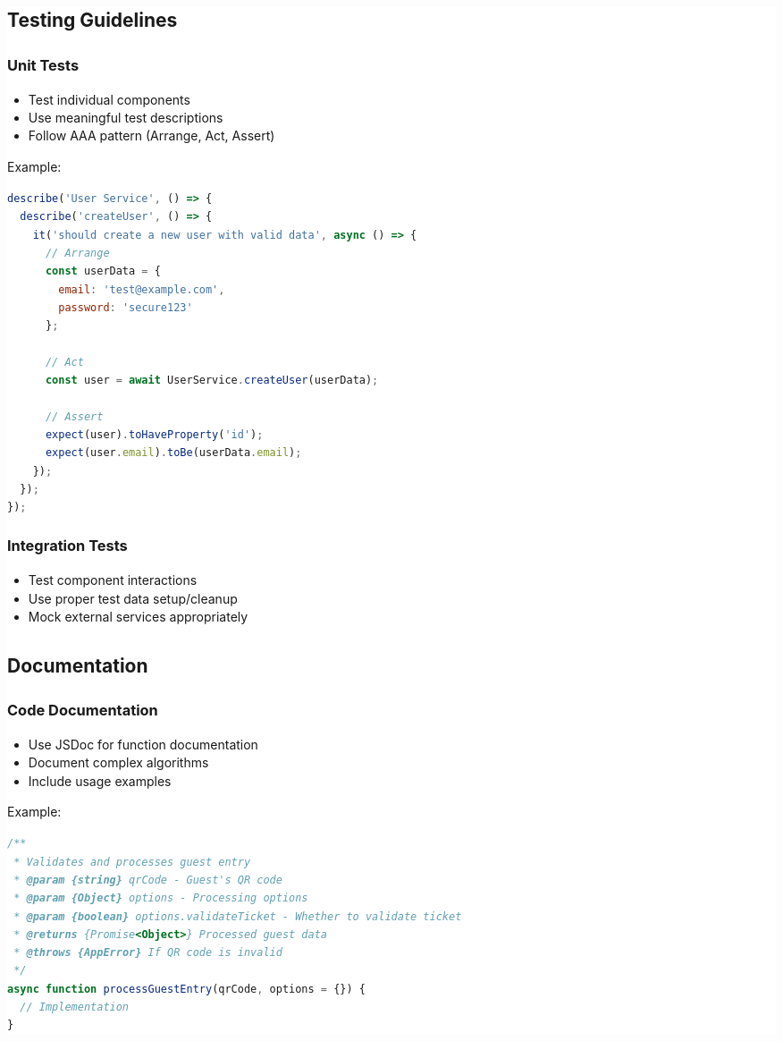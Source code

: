 ```markdown
```

## Testing Guidelines

### Unit Tests

- Test individual components
- Use meaningful test descriptions
- Follow AAA pattern (Arrange, Act, Assert)

Example:
```javascript
describe('User Service', () => {
  describe('createUser', () => {
    it('should create a new user with valid data', async () => {
      // Arrange
      const userData = {
        email: 'test@example.com',
        password: 'secure123'
      };

      // Act
      const user = await UserService.createUser(userData);

      // Assert
      expect(user).toHaveProperty('id');
      expect(user.email).toBe(userData.email);
    });
  });
});
```

### Integration Tests

- Test component interactions
- Use proper test data setup/cleanup
- Mock external services appropriately

## Documentation

### Code Documentation

- Use JSDoc for function documentation
- Document complex algorithms
- Include usage examples

Example:
```javascript
/**
 * Validates and processes guest entry
 * @param {string} qrCode - Guest's QR code
 * @param {Object} options - Processing options
 * @param {boolean} options.validateTicket - Whether to validate ticket
 * @returns {Promise<Object>} Processed guest data
 * @throws {AppError} If QR code is invalid
 */
async function processGuestEntry(qrCode, options = {}) {
  // Implementation
}
```
